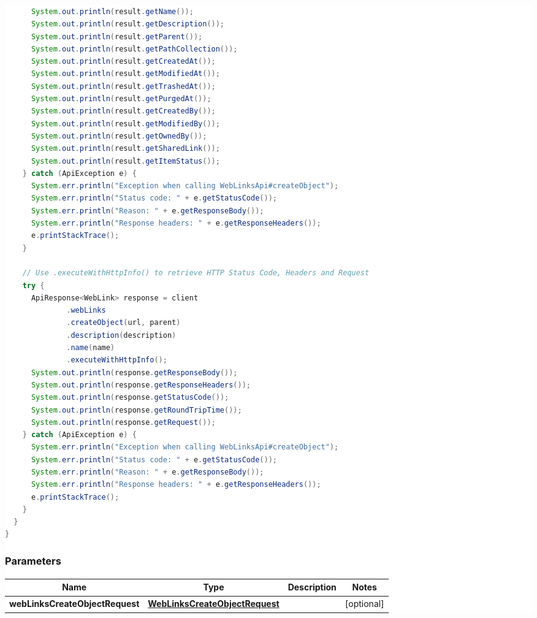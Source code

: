 ```java
      System.out.println(result.getName());
      System.out.println(result.getDescription());
      System.out.println(result.getParent());
      System.out.println(result.getPathCollection());
      System.out.println(result.getCreatedAt());
      System.out.println(result.getModifiedAt());
      System.out.println(result.getTrashedAt());
      System.out.println(result.getPurgedAt());
      System.out.println(result.getCreatedBy());
      System.out.println(result.getModifiedBy());
      System.out.println(result.getOwnedBy());
      System.out.println(result.getSharedLink());
      System.out.println(result.getItemStatus());
    } catch (ApiException e) {
      System.err.println("Exception when calling WebLinksApi#createObject");
      System.err.println("Status code: " + e.getStatusCode());
      System.err.println("Reason: " + e.getResponseBody());
      System.err.println("Response headers: " + e.getResponseHeaders());
      e.printStackTrace();
    }

    // Use .executeWithHttpInfo() to retrieve HTTP Status Code, Headers and Request
    try {
      ApiResponse<WebLink> response = client
              .webLinks
              .createObject(url, parent)
              .description(description)
              .name(name)
              .executeWithHttpInfo();
      System.out.println(response.getResponseBody());
      System.out.println(response.getResponseHeaders());
      System.out.println(response.getStatusCode());
      System.out.println(response.getRoundTripTime());
      System.out.println(response.getRequest());
    } catch (ApiException e) {
      System.err.println("Exception when calling WebLinksApi#createObject");
      System.err.println("Status code: " + e.getStatusCode());
      System.err.println("Reason: " + e.getResponseBody());
      System.err.println("Response headers: " + e.getResponseHeaders());
      e.printStackTrace();
    }
  }
}

```

### Parameters

| Name | Type | Description  | Notes |
|------------- | ------------- | ------------- | -------------|
| **webLinksCreateObjectRequest** | [**WebLinksCreateObjectRequest**](WebLinksCreateObjectRequest.md)|  | [optional] |
